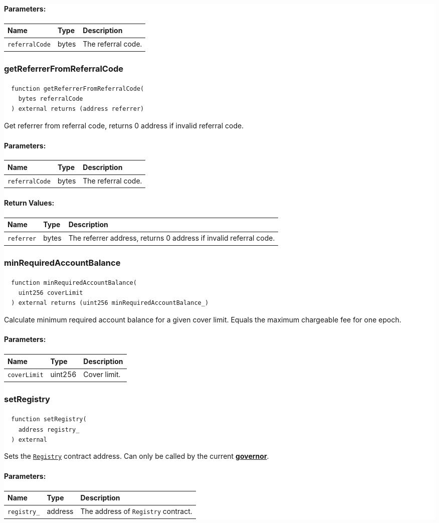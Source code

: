 
#### Parameters:
| Name | Type | Description                                                          |
| :--- | :--- | :------------------------------------------------------------------- |
|`referralCode` | bytes | The referral code.

### getReferrerFromReferralCode
```solidity
  function getReferrerFromReferralCode(
    bytes referralCode
  ) external returns (address referrer)
```
Get referrer from referral code, returns 0 address if invalid referral code.


#### Parameters:
| Name | Type | Description                                                          |
| :--- | :--- | :------------------------------------------------------------------- |
|`referralCode` | bytes | The referral code.

#### Return Values:
| Name                           | Type          | Description                                                                  |
| :----------------------------- | :------------ | :--------------------------------------------------------------------------- |
|`referrer`| bytes | The referrer address, returns 0 address if invalid referral code.
### minRequiredAccountBalance
```solidity
  function minRequiredAccountBalance(
    uint256 coverLimit
  ) external returns (uint256 minRequiredAccountBalance_)
```
Calculate minimum required account balance for a given cover limit. Equals the maximum chargeable fee for one epoch.


#### Parameters:
| Name | Type | Description                                                          |
| :--- | :--- | :------------------------------------------------------------------- |
|`coverLimit` | uint256 | Cover limit.

### setRegistry
```solidity
  function setRegistry(
    address registry_
  ) external
```
Sets the [`Registry`](./Registry) contract address.
Can only be called by the current [**governor**](/docs/protocol/governance).


#### Parameters:
| Name | Type | Description                                                          |
| :--- | :--- | :------------------------------------------------------------------- |
|`registry_` | address | The address of `Registry` contract.
